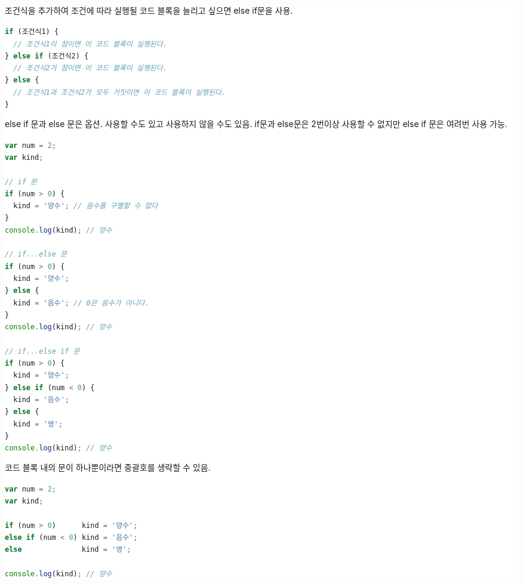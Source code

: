조건식을 추가하여 조건에 따라 실행될 코드 블록을 늘리고 싶으면 else if문을 사용.

```javascript
if (조건식1) {
  // 조건식1이 참이면 이 코드 블록이 실행된다.
} else if (조건식2) {
  // 조건식2가 참이면 이 코드 블록이 실행된다.
} else {
  // 조건식1과 조건식2가 모두 거짓이면 이 코드 블록이 실행된다.
}
```

else if 문과 else 문은 옵션. 사용할 수도 있고 사용하지 않을 수도 있음. if문과 else문은 2번이상 사용할 수 없지만 else if 문은 여려번 사용 가능.

```javascript
var num = 2;
var kind;

// if 문
if (num > 0) {
  kind = '양수'; // 음수를 구별할 수 없다
}
console.log(kind); // 양수

// if...else 문
if (num > 0) {
  kind = '양수';
} else {
  kind = '음수'; // 0은 음수가 아니다.
}
console.log(kind); // 양수

// if...else if 문
if (num > 0) {
  kind = '양수';
} else if (num < 0) {
  kind = '음수';
} else {
  kind = '영';
}
console.log(kind); // 양수
```

코드 블록 내의 문이 하나뿐이라면 중괄호를 생략할 수 있음.

```javascript
var num = 2;
var kind;

if (num > 0)      kind = '양수';
else if (num < 0) kind = '음수';
else              kind = '영';

console.log(kind); // 양수
```
